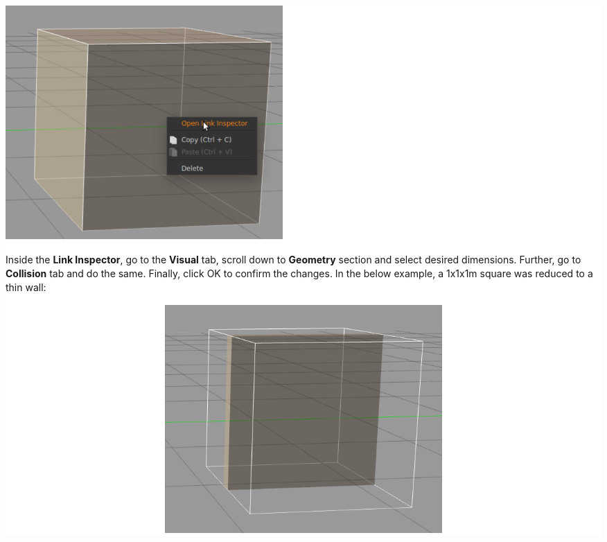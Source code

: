   <img src="../img/link_inspector.png" width="400"/>
</p>

Inside the **Link Inspector**, go to the **Visual** tab, scroll down to **Geometry** section and select desired dimensions. Further, go to **Collision** tab and do the same. Finally, click OK to confirm the changes. In the below example, a 1x1x1m square was reduced to a thin wall:

<p align="center">
  <img src="../img/modified_model.png" width="400"/>
</p>
